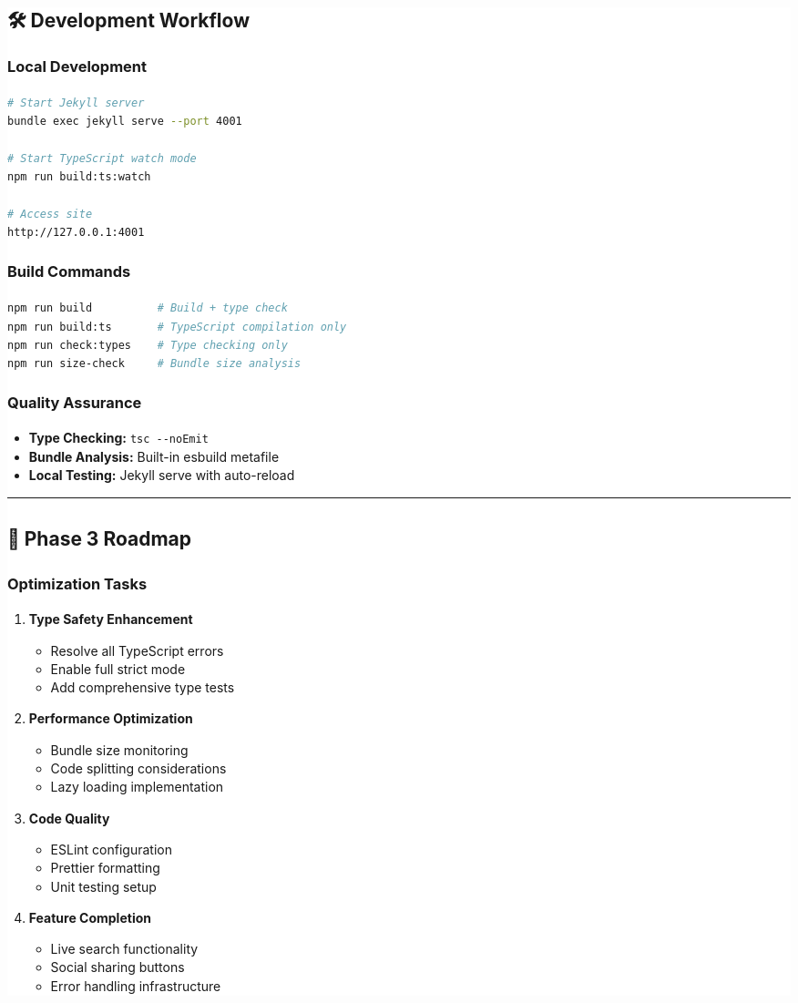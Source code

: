 ## 🛠️ Development Workflow

### Local Development
```bash
# Start Jekyll server
bundle exec jekyll serve --port 4001

# Start TypeScript watch mode
npm run build:ts:watch

# Access site
http://127.0.0.1:4001
```

### Build Commands
```bash
npm run build          # Build + type check
npm run build:ts       # TypeScript compilation only
npm run check:types    # Type checking only
npm run size-check     # Bundle size analysis
```

### Quality Assurance
- **Type Checking:** `tsc --noEmit`
- **Bundle Analysis:** Built-in esbuild metafile
- **Local Testing:** Jekyll serve with auto-reload

---

## 🎯 Phase 3 Roadmap

### Optimization Tasks
1. **Type Safety Enhancement**
   - Resolve all TypeScript errors
   - Enable full strict mode
   - Add comprehensive type tests

2. **Performance Optimization**
   - Bundle size monitoring
   - Code splitting considerations
   - Lazy loading implementation

3. **Code Quality**
   - ESLint configuration
   - Prettier formatting
   - Unit testing setup

4. **Feature Completion**
   - Live search functionality
   - Social sharing buttons
   - Error handling infrastructure
